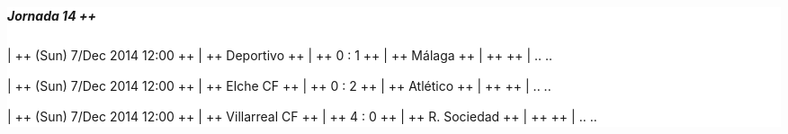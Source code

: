 

##### Jornada 14 ++




| ++
(Sun) 7/Dec 2014 12:00  ++
| ++
Deportivo  ++
| ++
0 : 1  ++
| ++
Málaga   ++
| ++
   ++
|
.. 
..

| ++
(Sun) 7/Dec 2014 12:00  ++
| ++
Elche CF  ++
| ++
0 : 2  ++
| ++
Atlético   ++
| ++
   ++
|
.. 
..

| ++
(Sun) 7/Dec 2014 12:00  ++
| ++
Villarreal CF  ++
| ++
4 : 0  ++
| ++
R. Sociedad   ++
| ++
   ++
|
.. 
..
